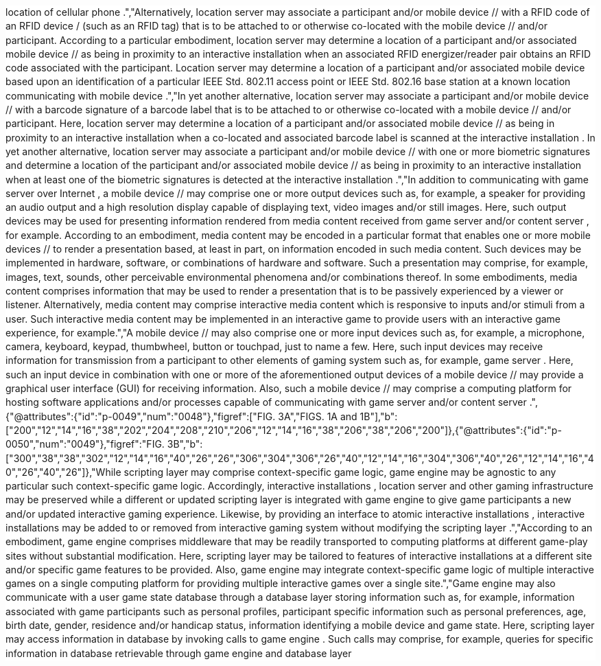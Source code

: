location of cellular phone .","Alternatively, location server  may associate a participant and\/or mobile device \/\/ with a RFID code of an RFID device \/ (such as an RFID tag) that is to be attached to or otherwise co-located with the mobile device \/\/ and\/or participant. According to a particular embodiment, location server  may determine a location of a participant and\/or associated mobile device \/\/ as being in proximity to an interactive installation  when an associated RFID energizer\/reader pair  obtains an RFID code associated with the participant. Location server  may determine a location of a participant and\/or associated mobile device  based upon an identification of a particular IEEE Std. 802.11 access point or IEEE Std. 802.16 base station at a known location communicating with mobile device .","In yet another alternative, location server  may associate a participant and\/or mobile device \/\/ with a barcode signature of a barcode label that is to be attached to or otherwise co-located with a mobile device \/\/ and\/or participant. Here, location server  may determine a location of a participant and\/or associated mobile device \/\/ as being in proximity to an interactive installation  when a co-located and associated barcode label is scanned at the interactive installation . In yet another alternative, location server  may associate a participant and\/or mobile device \/\/ with one or more biometric signatures and determine a location of the participant and\/or associated mobile device \/\/ as being in proximity to an interactive installation  when at least one of the biometric signatures is detected at the interactive installation .","In addition to communicating with game server  over Internet , a mobile device \/\/ may comprise one or more output devices such as, for example, a speaker for providing an audio output and a high resolution display capable of displaying text, video images and\/or still images. Here, such output devices may be used for presenting information rendered from media content received from game server  and\/or content server , for example. According to an embodiment, media content may be encoded in a particular format that enables one or more mobile devices \/\/ to render a presentation based, at least in part, on information encoded in such media content. Such devices may be implemented in hardware, software, or combinations of hardware and software. Such a presentation may comprise, for example, images, text, sounds, other perceivable environmental phenomena and\/or combinations thereof. In some embodiments, media content comprises information that may be used to render a presentation that is to be passively experienced by a viewer or listener. Alternatively, media content may comprise interactive media content which is responsive to inputs and\/or stimuli from a user. Such interactive media content may be implemented in an interactive game to provide users with an interactive game experience, for example.","A mobile device \/\/ may also comprise one or more input devices such as, for example, a microphone, camera, keyboard, keypad, thumbwheel, button or touchpad, just to name a few. Here, such input devices may receive information for transmission from a participant to other elements of gaming system  such as, for example, game server . Here, such an input device in combination with one or more of the aforementioned output devices of a mobile device \/\/ may provide a graphical user interface (GUI) for receiving information. Also, such a mobile device \/\/ may comprise a computing platform for hosting software applications and\/or processes capable of communicating with game server  and\/or content server .",{"@attributes":{"id":"p-0049","num":"0048"},"figref":["FIG. 3A","FIGS. 1A and 1B"],"b":["200","12","14","16","38","202","204","208","210","206","12","14","16","38","206","38","206","200"]},{"@attributes":{"id":"p-0050","num":"0049"},"figref":"FIG. 3B","b":["300","38","38","302","12","14","16","40","26","26","306","304","306","26","40","12","14","16","304","306","40","26","12","14","16","40","26","40","26"]},"While scripting layer  may comprise context-specific game logic, game engine  may be agnostic to any particular such context-specific game logic. Accordingly, interactive installations , location server  and other gaming infrastructure may be preserved while a different or updated scripting layer  is integrated with game engine  to give game participants a new and\/or updated interactive gaming experience. Likewise, by providing an interface to atomic interactive installations , interactive installations  may be added to or removed from interactive gaming system  without modifying the scripting layer .","According to an embodiment, game engine  comprises middleware that may be readily transported to computing platforms at different game-play sites without substantial modification. Here, scripting layer  may be tailored to features of interactive installations at a different site and\/or specific game features to be provided. Also, game engine  may integrate context-specific game logic of multiple interactive games on a single computing platform for providing multiple interactive games over a single site.","Game engine  may also communicate with a user game state database  through a database layer  storing information such as, for example, information associated with game participants such as personal profiles, participant specific information such as personal preferences, age, birth date, gender, residence and\/or handicap status, information identifying a mobile device and game state. Here, scripting layer  may access information in database  by invoking calls to game engine . Such calls may comprise, for example, queries for specific information in database  retrievable through game engine  and database layer